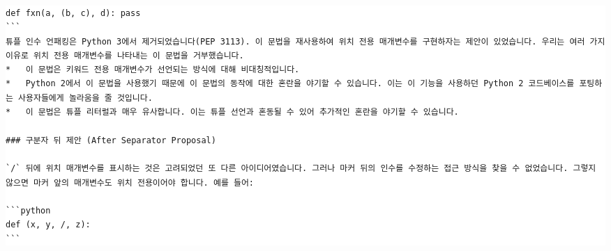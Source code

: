 ``````
def fxn(a, (b, c), d): pass
```
튜플 인수 언패킹은 Python 3에서 제거되었습니다(PEP 3113). 이 문법을 재사용하여 위치 전용 매개변수를 구현하자는 제안이 있었습니다. 우리는 여러 가지 이유로 위치 전용 매개변수를 나타내는 이 문법을 거부했습니다.
*   이 문법은 키워드 전용 매개변수가 선언되는 방식에 대해 비대칭적입니다.
*   Python 2에서 이 문법을 사용했기 때문에 이 문법의 동작에 대한 혼란을 야기할 수 있습니다. 이는 이 기능을 사용하던 Python 2 코드베이스를 포팅하는 사용자들에게 놀라움을 줄 것입니다.
*   이 문법은 튜플 리터럴과 매우 유사합니다. 이는 튜플 선언과 혼동될 수 있어 추가적인 혼란을 야기할 수 있습니다.

### 구분자 뒤 제안 (After Separator Proposal)

`/` 뒤에 위치 매개변수를 표시하는 것은 고려되었던 또 다른 아이디어였습니다. 그러나 마커 뒤의 인수를 수정하는 접근 방식을 찾을 수 없었습니다. 그렇지 않으면 마커 앞의 매개변수도 위치 전용이어야 합니다. 예를 들어:

```python
def (x, y, /, z):
```
